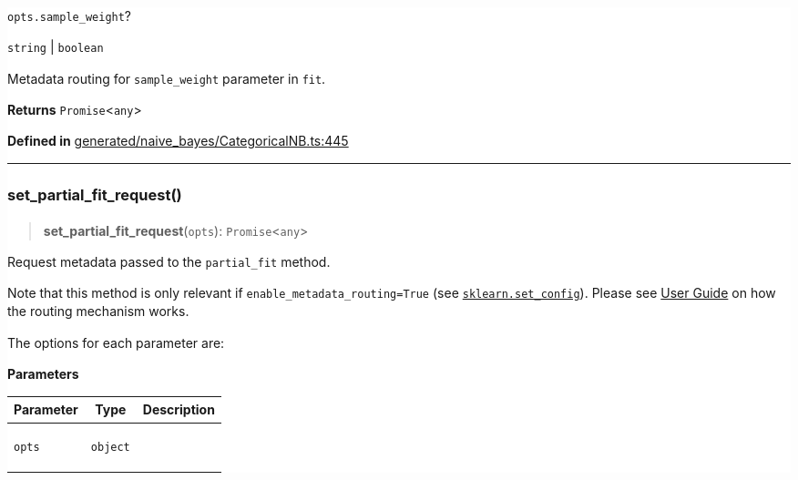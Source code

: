 `opts.sample_weight`?

</td>
<td>

`string` \| `boolean`

</td>
<td>

Metadata routing for `sample_weight` parameter in `fit`.

</td>
</tr>
</tbody>
</table>

**Returns** `Promise`\<`any`\>

**Defined in** [generated/naive\_bayes/CategoricalNB.ts:445](https://github.com/transitive-bullshit/scikit-learn-ts/blob/d136d90c5cb653f22204ec450ae61706606a5b96/packages/sklearn/src/generated/naive_bayes/CategoricalNB.ts#L445)

***

### set\_partial\_fit\_request()

> **set\_partial\_fit\_request**(`opts`): `Promise`\<`any`\>

Request metadata passed to the `partial_fit` method.

Note that this method is only relevant if `enable_metadata_routing=True` (see [`sklearn.set_config`](https://scikit-learn.org/stable/modules/generated/sklearn.set_config.html#sklearn.set_config "sklearn.set_config")). Please see [User Guide](https://scikit-learn.org/stable/modules/generated/../../metadata_routing.html#metadata-routing) on how the routing mechanism works.

The options for each parameter are:

**Parameters**

<table>
<thead>
<tr>
<th>Parameter</th>
<th>Type</th>
<th>Description</th>
</tr>
</thead>
<tbody>
<tr>
<td>

`opts`

</td>
<td>

`object`
